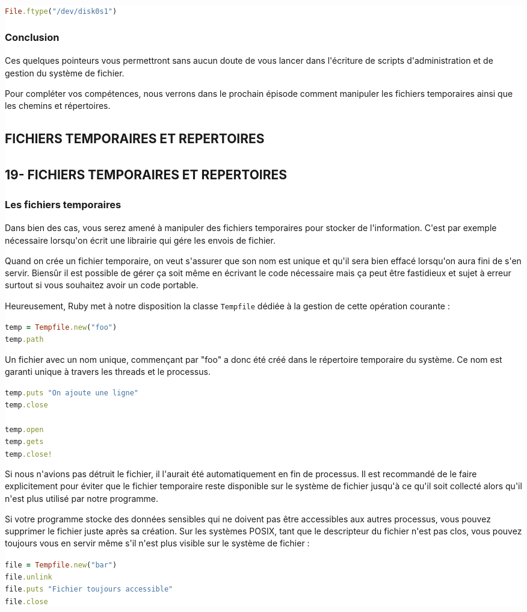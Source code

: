 ```ruby
File.ftype("/dev/disk0s1")
```

### Conclusion

Ces quelques pointeurs vous permettront sans aucun doute de vous lancer dans l'écriture de scripts d'administration et de gestion du système de fichier.

Pour compléter vos compétences, nous verrons dans le prochain épisode comment manipuler les fichiers temporaires ainsi que les chemins et répertoires.


## FICHIERS TEMPORAIRES ET REPERTOIRES
<div id="19"><h2>19- FICHIERS TEMPORAIRES ET REPERTOIRES</h2></div>

### Les fichiers temporaires

Dans bien des cas, vous serez amené à manipuler des fichiers temporaires pour stocker de l'information. C'est par exemple nécessaire lorsqu'on écrit une librairie qui gére les envois de fichier.

Quand on crée un fichier temporaire, on veut s'assurer que son nom est unique et qu'il sera bien effacé lorsqu'on aura fini de s'en servir. Biensûr il est possible de gérer ça soit même en écrivant le code nécessaire mais ça peut être fastidieux et sujet à erreur surtout si vous souhaitez avoir un code portable.

Heureusement, Ruby met à notre disposition la classe `Tempfile` dédiée à la gestion de cette opération courante :

```ruby
temp = Tempfile.new("foo")
temp.path
```

Un fichier avec un nom unique, commençant par "foo" a donc été créé dans le répertoire temporaire du système. Ce nom est garanti unique à travers les threads et le processus.

```ruby
temp.puts "On ajoute une ligne"
temp.close

temp.open
temp.gets
temp.close!
```

Si nous n'avions pas détruit le fichier, il l'aurait été automatiquement en fin de processus. Il est recommandé de le faire explicitement pour éviter que le fichier temporaire reste disponible sur le système de fichier jusqu'à ce qu'il soit collecté alors qu'il n'est plus utilisé par notre programme.

Si votre programme stocke des données sensibles qui ne doivent pas être accessibles aux autres processus, vous pouvez supprimer le fichier juste après sa création. Sur les systèmes POSIX, tant que le descripteur du fichier n'est pas clos, vous pouvez toujours vous en servir même s'il n'est plus visible sur le système de fichier :

```ruby
file = Tempfile.new("bar")
file.unlink
file.puts "Fichier toujours accessible"
file.close
```
